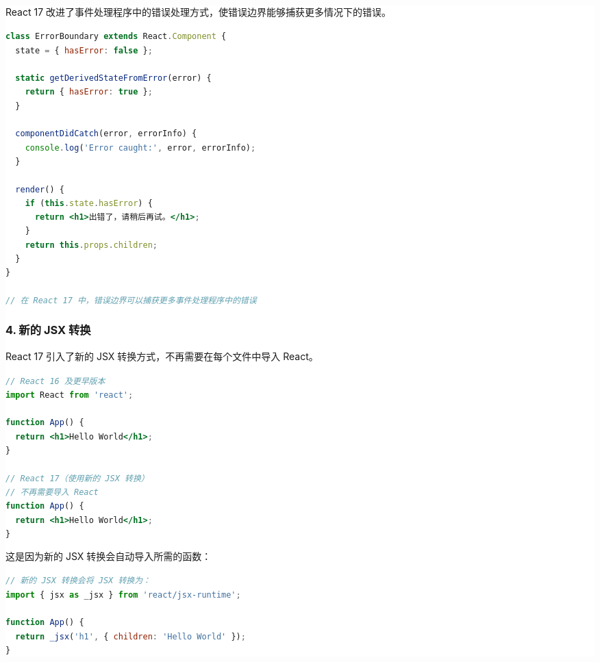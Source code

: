 React 17 改进了事件处理程序中的错误处理方式，使错误边界能够捕获更多情况下的错误。

```jsx
class ErrorBoundary extends React.Component {
  state = { hasError: false };
  
  static getDerivedStateFromError(error) {
    return { hasError: true };
  }
  
  componentDidCatch(error, errorInfo) {
    console.log('Error caught:', error, errorInfo);
  }
  
  render() {
    if (this.state.hasError) {
      return <h1>出错了，请稍后再试。</h1>;
    }
    return this.props.children;
  }
}

// 在 React 17 中，错误边界可以捕获更多事件处理程序中的错误

```

### 4. 新的 JSX 转换

React 17 引入了新的 JSX 转换方式，不再需要在每个文件中导入 React。

```jsx
// React 16 及更早版本
import React from 'react';

function App() {
  return <h1>Hello World</h1>;
}

// React 17（使用新的 JSX 转换）
// 不再需要导入 React
function App() {
  return <h1>Hello World</h1>;
}

```

这是因为新的 JSX 转换会自动导入所需的函数：

```jsx
// 新的 JSX 转换会将 JSX 转换为：
import { jsx as _jsx } from 'react/jsx-runtime';

function App() {
  return _jsx('h1', { children: 'Hello World' });
}

```

